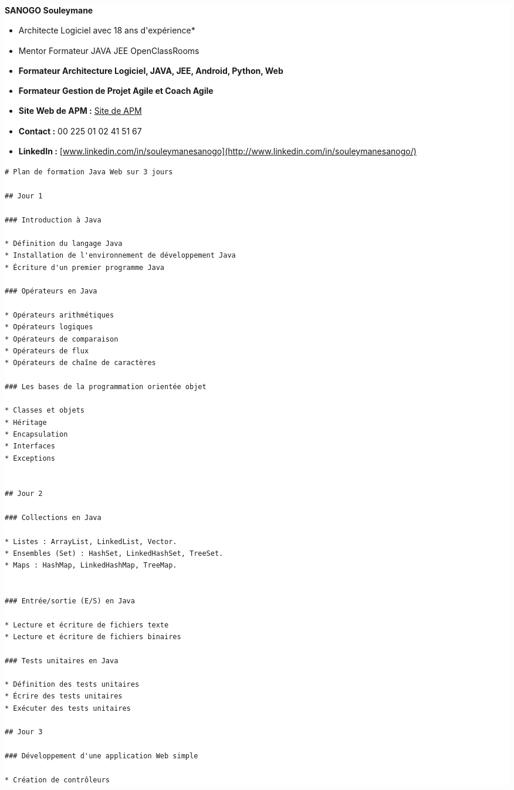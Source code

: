 **SANOGO  Souleymane**
- Architecte Logiciel avec 18 ans d'expérience*
- Mentor Formateur JAVA JEE OpenClassRooms
- **Formateur Architecture Logiciel, JAVA, JEE, Android, Python, Web**
- **Formateur Gestion de Projet Agile et Coach Agile**

- **Site Web de APM :** [Site de APM](https://africa-project-management1.odoo.com/)
- **Contact :** 00 225 01 02 41 51 67
- **LinkedIn :** [www.linkedin.com/in/souleymanesanogo](http://www.linkedin.com/in/souleymanesanogo/)



```
# Plan de formation Java Web sur 3 jours

## Jour 1

### Introduction à Java

* Définition du langage Java
* Installation de l'environnement de développement Java
* Écriture d'un premier programme Java

### Opérateurs en Java

* Opérateurs arithmétiques
* Opérateurs logiques
* Opérateurs de comparaison
* Opérateurs de flux
* Opérateurs de chaîne de caractères
  
### Les bases de la programmation orientée objet

* Classes et objets
* Héritage
* Encapsulation
* Interfaces
* Exceptions


## Jour 2

### Collections en Java

* Listes : ArrayList, LinkedList, Vector.
* Ensembles (Set) : HashSet, LinkedHashSet, TreeSet.
* Maps : HashMap, LinkedHashMap, TreeMap.


### Entrée/sortie (E/S) en Java

* Lecture et écriture de fichiers texte
* Lecture et écriture de fichiers binaires

### Tests unitaires en Java

* Définition des tests unitaires
* Écrire des tests unitaires
* Exécuter des tests unitaires

## Jour 3

### Développement d'une application Web simple

* Création de contrôleurs
```